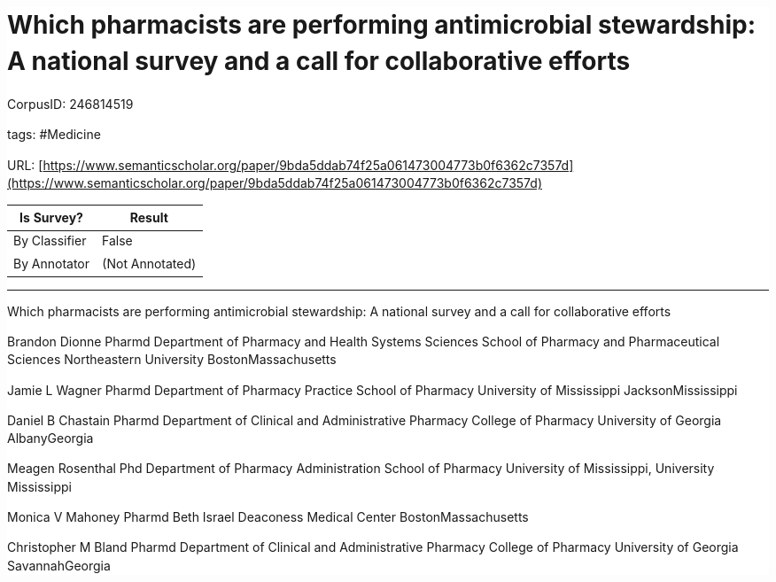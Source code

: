 # Which pharmacists are performing antimicrobial stewardship: A national survey and a call for collaborative efforts

CorpusID: 246814519
 
tags: #Medicine

URL: [https://www.semanticscholar.org/paper/9bda5ddab74f25a061473004773b0f6362c7357d](https://www.semanticscholar.org/paper/9bda5ddab74f25a061473004773b0f6362c7357d)
 
| Is Survey?        | Result          |
| ----------------- | --------------- |
| By Classifier     | False |
| By Annotator      | (Not Annotated) |

---

Which pharmacists are performing antimicrobial stewardship: A national survey and a call for collaborative efforts


Brandon Dionne Pharmd 
Department of Pharmacy and Health Systems Sciences
School of Pharmacy and Pharmaceutical Sciences
Northeastern University
BostonMassachusetts

Jamie L Wagner Pharmd 
Department of Pharmacy Practice
School of Pharmacy
University of Mississippi
JacksonMississippi

Daniel B Chastain Pharmd 
Department of Clinical and Administrative Pharmacy
College of Pharmacy
University of Georgia
AlbanyGeorgia

Meagen Rosenthal Phd 
Department of Pharmacy Administration
School of Pharmacy
University of Mississippi, University
Mississippi

Monica V Mahoney Pharmd 
Beth Israel Deaconess Medical Center
BostonMassachusetts

Christopher M Bland Pharmd 
Department of Clinical and Administrative Pharmacy
College of Pharmacy
University of Georgia
SavannahGeorgia
